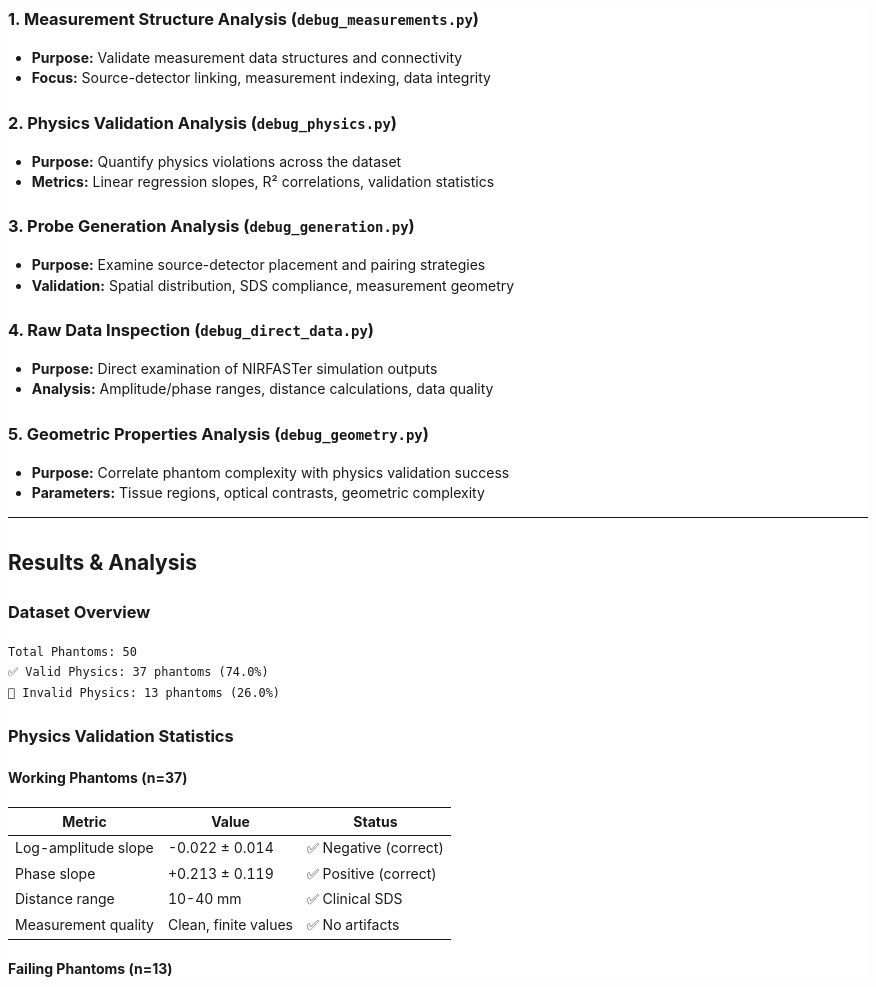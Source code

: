 ### 1. Measurement Structure Analysis (`debug_measurements.py`)

- **Purpose:** Validate measurement data structures and connectivity
- **Focus:** Source-detector linking, measurement indexing, data integrity

### 2. Physics Validation Analysis (`debug_physics.py`)

- **Purpose:** Quantify physics violations across the dataset
- **Metrics:** Linear regression slopes, R² correlations, validation statistics

### 3. Probe Generation Analysis (`debug_generation.py`)

- **Purpose:** Examine source-detector placement and pairing strategies
- **Validation:** Spatial distribution, SDS compliance, measurement geometry

### 4. Raw Data Inspection (`debug_direct_data.py`)

- **Purpose:** Direct examination of NIRFASTer simulation outputs
- **Analysis:** Amplitude/phase ranges, distance calculations, data quality

### 5. Geometric Properties Analysis (`debug_geometry.py`)

- **Purpose:** Correlate phantom complexity with physics validation success
- **Parameters:** Tissue regions, optical contrasts, geometric complexity

---

## Results & Analysis

### Dataset Overview

```text
Total Phantoms: 50
✅ Valid Physics: 37 phantoms (74.0%)
🚨 Invalid Physics: 13 phantoms (26.0%)
```

### Physics Validation Statistics

#### Working Phantoms (n=37)

| Metric | Value | Status |
|--------|-------|--------|
| Log-amplitude slope | -0.022 ± 0.014 | ✅ Negative (correct) |
| Phase slope | +0.213 ± 0.119 | ✅ Positive (correct) |
| Distance range | 10-40 mm | ✅ Clinical SDS |
| Measurement quality | Clean, finite values | ✅ No artifacts |

#### Failing Phantoms (n=13)

